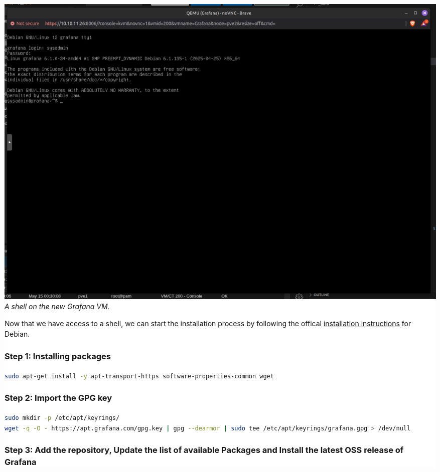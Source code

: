 ![Desktop View](/assets/img/grafana-vm-shell.png)
_A shell on the new Grafana VM._

Now that we have access to a shell, we can start the installation process by following the offical [installation instructions](https://grafana.com/docs/grafana/latest/setup-grafana/installation/debian/) for Debian.

### Step 1: Installing packages

```bash
sudo apt-get install -y apt-transport-https software-properties-common wget
```

### Step 2: Import the GPG key

```bash
sudo mkdir -p /etc/apt/keyrings/
wget -q -O - https://apt.grafana.com/gpg.key | gpg --dearmor | sudo tee /etc/apt/keyrings/grafana.gpg > /dev/null
```

### Step 3: Add the repository, Update the list of available Packages and Install the latest OSS release of Grafana

